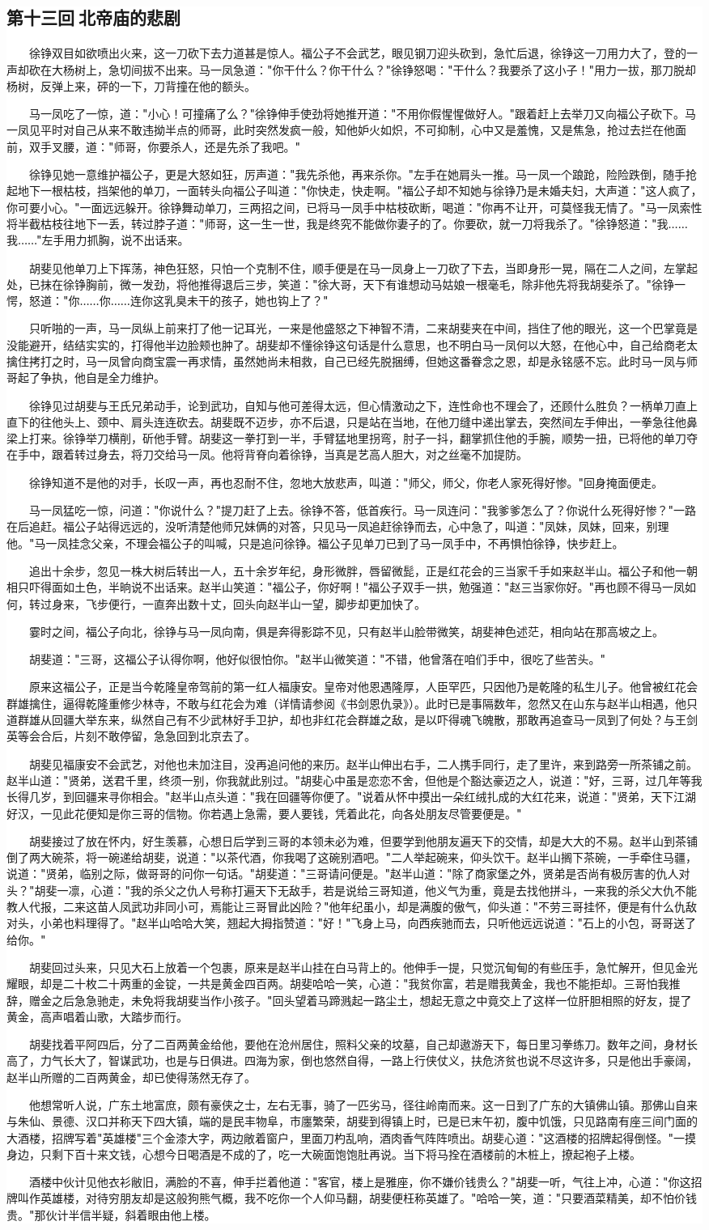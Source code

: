 ## 第十三回 北帝庙的悲剧

　　徐铮双目如欲喷出火来，这一刀砍下去力道甚是惊人。福公子不会武艺，眼见钢刀迎头砍到，急忙后退，徐铮这一刀用力大了，登的一声却砍在大杨树上，急切间拔不出来。马一凤急道："你干什么？你干什么？"徐铮怒喝："干什么？我要杀了这小子！"用力一拔，那刀脱却杨树，反弹上来，砰的一下，刀背撞在他的额头。

　　马一凤吃了一惊，道："小心！可撞痛了么？"徐铮伸手使劲将她推开道："不用你假惺惺做好人。"跟着赶上去举刀又向福公子砍下。马一凤见平时对自己从来不敢违拗半点的师哥，此时突然发疯一般，知他妒火如炽，不可抑制，心中又是羞愧，又是焦急，抢过去拦在他面前，双手叉腰，道："师哥，你要杀人，还是先杀了我吧。"

　　徐铮见她一意维护福公子，更是大怒如狂，厉声道："我先杀他，再来杀你。"左手在她肩头一推。马一凤一个踉跄，险险跌倒，随手抢起地下一根枯枝，挡架他的单刀，一面转头向福公子叫道："你快走，快走啊。"福公子却不知她与徐铮乃是未婚夫妇，大声道："这人疯了，你可要小心。"一面远远躲开。徐铮舞动单刀，三两招之间，已将马一凤手中枯枝砍断，喝道："你再不让开，可莫怪我无情了。"马一凤索性将半截枯枝往地下一丢，转过脖子道："师哥，这一生一世，我是终究不能做你妻子的了。你要砍，就一刀将我杀了。"徐铮怒道："我……我……"左手用力抓胸，说不出话来。

　　胡斐见他单刀上下挥荡，神色狂怒，只怕一个克制不住，顺手便是在马一凤身上一刀砍了下去，当即身形一晃，隔在二人之间，左掌起处，已抹在徐铮胸前，微一发劲，将他推得退后三步，笑道："徐大哥，天下有谁想动马姑娘一根毫毛，除非他先将我胡斐杀了。"徐铮一愕，怒道："你……你……连你这乳臭未干的孩子，她也钩上了？"

　　只听啪的一声，马一凤纵上前来打了他一记耳光，一来是他盛怒之下神智不清，二来胡斐夹在中间，挡住了他的眼光，这一个巴掌竟是没能避开，结结实实的，打得他半边脸颊也肿了。胡斐却不懂徐铮这句话是什么意思，也不明白马一凤何以大怒，在他心中，自己给商老太擒住拷打之时，马一凤曾向商宝震一再求情，虽然她尚未相救，自己已经先脱捆缚，但她这番眷念之恩，却是永铭感不忘。此时马一凤与师哥起了争执，他自是全力维护。

　　徐铮见过胡斐与王氏兄弟动手，论到武功，自知与他可差得太远，但心情激动之下，连性命也不理会了，还顾什么胜负？一柄单刀直上直下的往他头上、颈中、肩头连连砍去。胡斐既不迈步，亦不后退，只是站在当地，在他刀缝中递出掌去，突然间左手伸出，一拳急往他鼻梁上打来。徐铮举刀横削，斫他手臂。胡斐这一拳打到一半，手臂猛地里拐弯，肘子一抖，翻掌抓住他的手腕，顺势一扭，已将他的单刀夺在手中，跟着转过身去，将刀交给马一凤。他将背脊向着徐铮，当真是艺高人胆大，对之丝毫不加提防。

　　徐铮知道不是他的对手，长叹一声，再也忍耐不住，忽地大放悲声，叫道："师父，师父，你老人家死得好惨。"回身掩面便走。

　　马一凤猛吃一惊，问道："你说什么？"提刀赶了上去。徐铮不答，低首疾行。马一凤连问："我爹爹怎么了？你说什么死得好惨？"一路在后追赶。福公子站得远远的，没听清楚他师兄妹俩的对答，只见马一凤追赶徐铮而去，心中急了，叫道："凤妹，凤妹，回来，别理他。"马一凤挂念父亲，不理会福公子的叫喊，只是追问徐铮。福公子见单刀已到了马一凤手中，不再惧怕徐铮，快步赶上。

　　追出十余步，忽见一株大树后转出一人，五十余岁年纪，身形微胖，唇留微髭，正是红花会的三当家千手如来赵半山。福公子和他一朝相只吓得面如土色，半晌说不出话来。赵半山笑道："福公子，你好啊！"福公子双手一拱，勉强道："赵三当家你好。"再也顾不得马一凤如何，转过身来，飞步便行，一直奔出数十丈，回头向赵半山一望，脚步却更加快了。

　　霎时之间，福公子向北，徐铮与马一凤向南，俱是奔得影踪不见，只有赵半山脸带微笑，胡斐神色述茫，相向站在那高坡之上。

　　胡斐道："三哥，这福公子认得你啊，他好似很怕你。"赵半山微笑道："不错，他曾落在咱们手中，很吃了些苦头。"

　　原来这福公子，正是当今乾隆皇帝驾前的第一红人福康安。皇帝对他恩遇隆厚，人臣罕匹，只因他乃是乾隆的私生儿子。他曾被红花会群雄擒住，逼得乾隆重修少林寺，不敢与红花会为难（详情请参阅《书剑恩仇录》）。此时已是事隔数年，忽然又在山东与赵半山相遇，他只道群雄从回疆大举东来，纵然自己有不少武林好手卫护，却也非红花会群雄之敌，是以吓得魂飞魄散，那敢再追查马一凤到了何处？与王剑英等会合后，片刻不敢停留，急急回到北京去了。

　　胡斐见福康安不会武艺，对他也未加注目，没再追问他的来历。赵半山伸出右手，二人携手同行，走了里许，来到路旁一所茶铺之前。赵半山道："贤弟，送君千里，终须一别，你我就此别过。"胡斐心中虽是恋恋不舍，但他是个豁达豪迈之人，说道："好，三哥，过几年等我长得几岁，到回疆来寻你相会。"赵半山点头道："我在回疆等你便了。"说着从怀中摸出一朵红绒扎成的大红花来，说道："贤弟，天下江湖好汉，一见此花便知是你三哥的信物。你若遇上急需，要人要钱，凭着此花，向各处朋友尽管要便是。"

　　胡斐接过了放在怀内，好生羡慕，心想日后学到三哥的本领未必为难，但要学到他朋友遍天下的交情，却是大大的不易。赵半山到茶铺倒了两大碗茶，将一碗递给胡斐，说道："以茶代酒，你我喝了这碗别酒吧。"二人举起碗来，仰头饮干。赵半山搁下茶碗，一手牵住马疆，说道："贤弟，临别之际，做哥哥的问你一句话。"胡斐道："三哥请问便是。"赵半山道："除了商家堡之外，贤弟是否尚有极厉害的仇人对头？"胡斐一凛，心道："我的杀父之仇人号称打遍天下无敌手，若是说给三哥知道，他义气为重，竟是去找他拼斗，一来我的杀父大仇不能教人代报，二来这苗人凤武功非同小可，焉能让三哥冒此凶险？"他年纪虽小，却是满腹的傲气，仰头道："不劳三哥挂怀，便是有什么仇敌对头，小弟也料理得了。"赵半山哈哈大笑，翘起大拇指赞道："好！"飞身上马，向西疾驰而去，只听他远远说道："石上的小包，哥哥送了给你。"

　　胡斐回过头来，只见大石上放着一个包裹，原来是赵半山挂在白马背上的。他伸手一提，只觉沉甸甸的有些压手，急忙解开，但见金光耀眼，却是二十枚二十两重的金锭，一共是黄金四百两。胡斐哈哈一笑，心道："我贫你富，若是赠我黄金，我也不能拒却。三哥怕我推辞，赠金之后急急驰走，未免将我胡斐当作小孩子。"回头望着马蹄溅起一路尘土，想起无意之中竟交上了这样一位肝胆相照的好友，提了黄金，高声唱着山歌，大踏步而行。

　　胡斐找着平阿四后，分了二百两黄金给他，要他在沧州居住，照料父亲的坟墓，自己却遨游天下，每日里习拳练刀。数年之间，身材长高了，力气长大了，智谋武功，也是与日俱进。四海为家，倒也悠然自得，一路上行侠仗义，扶危济贫也说不尽这许多，只是他出手豪阔，赵半山所赠的二百两黄金，却已使得荡然无存了。

　　他想常听人说，广东土地富庶，颇有豪侠之士，左右无事，骑了一匹劣马，径往岭南而来。这一日到了广东的大镇佛山镇。那佛山自来与朱仙、景德、汉口并称天下四大镇，端的是民丰物阜，市廛繁荣，胡斐到得镇上时，已是已末午初，腹中饥饿，只见路南有座三间门面的大酒楼，招牌写着"英雄楼"三个金漆大字，两边敞着窗户，里面刀杓乱响，酒肉香气阵阵喷出。胡斐心道："这酒楼的招牌起得倒怪。"一摸身边，只剩下百十来文钱，心想今日喝酒是不成的了，吃一大碗面饱饱肚再说。当下将马拴在酒楼前的木桩上，撩起袍子上楼。

　　酒楼中伙计见他衣衫敝旧，满脸的不喜，伸手拦着他道："客官，楼上是雅座，你不嫌价钱贵么？"胡斐一听，气往上冲，心道："你这招牌叫作英雄楼，对待穷朋友却是这般狗熊气概，我不吃你一个人仰马翻，胡斐便枉称英雄了。"哈哈一笑，道："只要酒菜精美，却不怕价钱贵。"那伙计半信半疑，斜着眼由他上楼。
